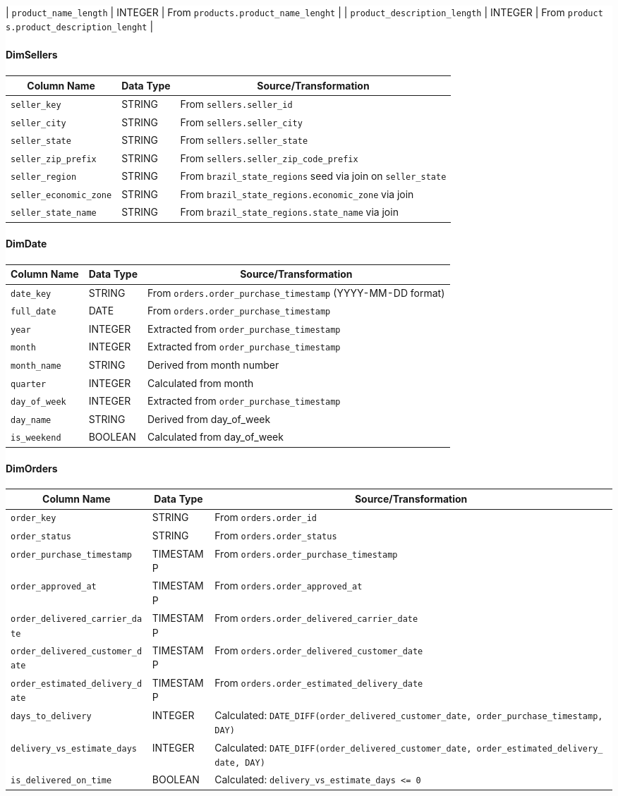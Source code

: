 | `product_name_length` | INTEGER | From `products.product_name_lenght` |
| `product_description_length` | INTEGER | From `products.product_description_lenght` |

#### DimSellers
| Column Name | Data Type | Source/Transformation |
|-------------|-----------|----------------------|
| `seller_key` | STRING | From `sellers.seller_id` |
| `seller_city` | STRING | From `sellers.seller_city` |
| `seller_state` | STRING | From `sellers.seller_state` |
| `seller_zip_prefix` | STRING | From `sellers.seller_zip_code_prefix` |
| `seller_region` | STRING | From `brazil_state_regions` seed via join on `seller_state` |
| `seller_economic_zone` | STRING | From `brazil_state_regions.economic_zone` via join |
| `seller_state_name` | STRING | From `brazil_state_regions.state_name` via join |

#### DimDate
| Column Name | Data Type | Source/Transformation |
|-------------|-----------|----------------------|
| `date_key` | STRING | From `orders.order_purchase_timestamp` (YYYY-MM-DD format) |
| `full_date` | DATE | From `orders.order_purchase_timestamp` |
| `year` | INTEGER | Extracted from `order_purchase_timestamp` |
| `month` | INTEGER | Extracted from `order_purchase_timestamp` |
| `month_name` | STRING | Derived from month number |
| `quarter` | INTEGER | Calculated from month |
| `day_of_week` | INTEGER | Extracted from `order_purchase_timestamp` |
| `day_name` | STRING | Derived from day_of_week |
| `is_weekend` | BOOLEAN | Calculated from day_of_week |

#### DimOrders
| Column Name | Data Type | Source/Transformation |
|-------------|-----------|----------------------|
| `order_key` | STRING | From `orders.order_id` |
| `order_status` | STRING | From `orders.order_status` |
| `order_purchase_timestamp` | TIMESTAMP | From `orders.order_purchase_timestamp` |
| `order_approved_at` | TIMESTAMP | From `orders.order_approved_at` |
| `order_delivered_carrier_date` | TIMESTAMP | From `orders.order_delivered_carrier_date` |
| `order_delivered_customer_date` | TIMESTAMP | From `orders.order_delivered_customer_date` |
| `order_estimated_delivery_date` | TIMESTAMP | From `orders.order_estimated_delivery_date` |
| `days_to_delivery` | INTEGER | Calculated: `DATE_DIFF(order_delivered_customer_date, order_purchase_timestamp, DAY)` |
| `delivery_vs_estimate_days` | INTEGER | Calculated: `DATE_DIFF(order_delivered_customer_date, order_estimated_delivery_date, DAY)` |
| `is_delivered_on_time` | BOOLEAN | Calculated: `delivery_vs_estimate_days <= 0` |

